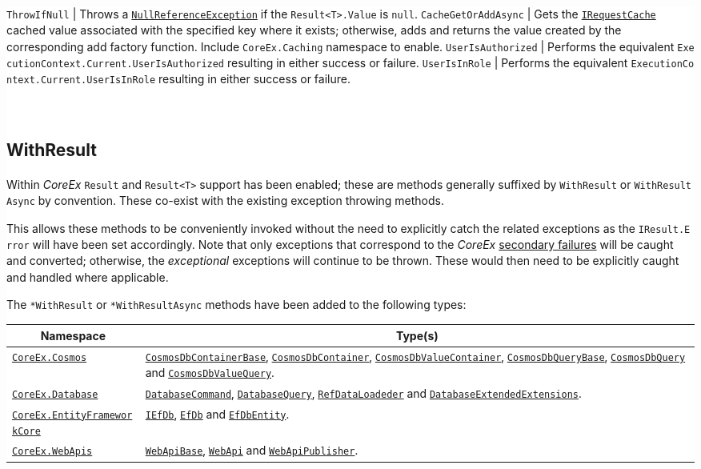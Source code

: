 `ThrowIfNull` | Throws a [`NullReferenceException`](https://docs.microsoft.com/en-us/dotnet/api/system.nullreferenceexception) if the `Result<T>.Value` is `null`. 
`CacheGetOrAddAsync` | Gets the [`IRequestCache`](../Caching/IRequestCache.cs) cached value associated with the specified key where it exists; otherwise, adds and returns the value created by the corresponding add factory function. Include `CoreEx.Caching` namespace to enable.
`UserIsAuthorized` | Performs the equivalent `ExecutionContext.Current.UserIsAuthorized` resulting in either success or failure.
`UserIsInRole` | Performs the equivalent `ExecutionContext.Current.UserIsInRole` resulting in either success or failure.

<br/>

## WithResult

Within _CoreEx_ `Result` and `Result<T>` support has been enabled; these are methods generally suffixed by `WithResult` or `WithResultAsync` by convention. These co-exist with the existing exception throwing methods. 

This allows these methods to be conveniently invoked without the need to explicitly catch the related exceptions as the `IResult.Error` will have been set accordingly. Note that only exceptions that correspond to the _CoreEx_ [secondary failures](#Failures) will be caught and converted; otherwise, the _exceptional_ exceptions will continue to be thrown. These would then need to be explicitly caught and handled where applicable.

The `*WithResult` or `*WithResultAsync` methods have been added to the following types:

Namespace | Type(s)
-|-
[`CoreEx.Cosmos`](../../CoreEx.Cosmos) | [`CosmosDbContainerBase`](../../CoreEx.Cosmos/CosmosDbContainerBase.cs), [`CosmosDbContainer`](../../CoreEx.Cosmos/CosmosDbContainer.cs), [`CosmosDbValueContainer`](../../CoreEx.Cosmos/CosmosDbValueContainer.cs), [`CosmosDbQueryBase`](../../CoreEx.Cosmos/CosmosDbQueryBase.cs), [`CosmosDbQuery`](../../CoreEx.Cosmos/CosmosDbQuery.cs) and [`CosmosDbValueQuery`](../../CoreEx.Cosmos/CosmosDbValueQuery.cs).
[`CoreEx.Database`](../../CoreEx.Database) | [`DatabaseCommand`](../../CoreEx.Database/DatabaseCommand.cs), [`DatabaseQuery`](../../CoreEx.Database/Extended/DatabaseQuery.cs), [`RefDataLoadeder`](../../CoreEx.Database/Extended/RefDataLoader.cs) and [`DatabaseExtendedExtensions`](../../CoreEx.Database/Extended/DatabaseExtendedExtensions.cs).
[`CoreEx.EntityFrameworkCore`](../../CoreEx.EntityFrameworkCore) | [`IEfDb`](../../CoreEx.EntityFrameworkCore/IEfDb.cs), [`EfDb`](../../CoreEx.EntityFrameworkCore/EfDb.cs) and [`EfDbEntity`](../../CoreEx.EntityFrameworkCore/EfDbEntity.cs).
[`CoreEx.WebApis`](../WebApis) | [`WebApiBase`](../WebApis/WebApiBase.cs), [`WebApi`](../WebApis/WebApi.cs) and [`WebApiPublisher`](../WebApis/WebApiPublisher.cs).
